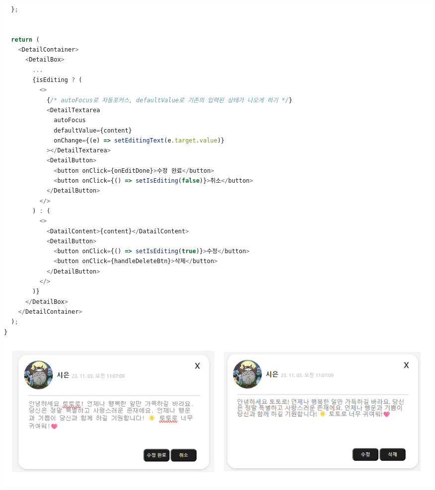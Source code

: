 ```js
  };


  return (
    <DetailContainer>
      <DetailBox>
        ...
        {isEditing ? (
          <>
            {/* autoFocus로 자동포커스, defaultValue로 기존의 입력된 상태가 나오게 하기 */}
            <DetailTextarea
              autoFocus
              defaultValue={content}
              onChange={(e) => setEditingText(e.target.value)}
            ></DetailTextarea>
            <DetailButton>
              <button onClick={onEditDone}>수정 완료</button>
              <button onClick={() => setIsEditing(false)}>취소</button>
            </DetailButton>
          </>
        ) : (
          <>
            <DatailContent>{content}</DatailContent>
            <DetailButton>
              <button onClick={() => setIsEditing(true)}>수정</button>
              <button onClick={handleDeleteBtn}>삭제</button>
            </DetailButton>
          </>
        )}
      </DetailBox>
    </DetailContainer>
  );
}
```

![](/assets/images/2024/2024-02-23-18-42-21.png)
